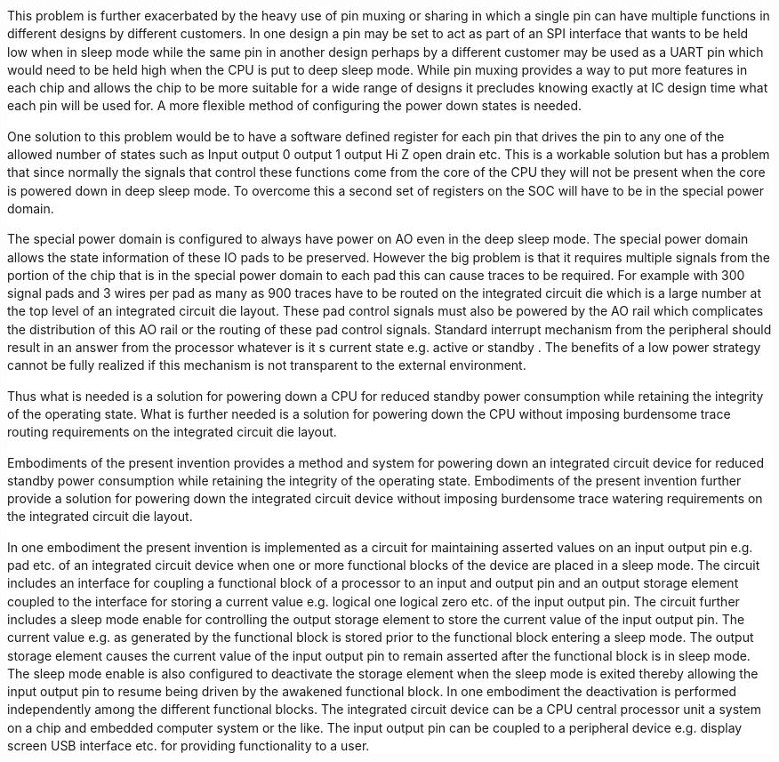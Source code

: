 This problem is further exacerbated by the heavy use of pin muxing or sharing in which a single pin can have multiple functions in different designs by different customers. In one design a pin may be set to act as part of an SPI interface that wants to be held low when in sleep mode while the same pin in another design perhaps by a different customer may be used as a UART pin which would need to be held high when the CPU is put to deep sleep mode. While pin muxing provides a way to put more features in each chip and allows the chip to be more suitable for a wide range of designs it precludes knowing exactly at IC design time what each pin will be used for. A more flexible method of configuring the power down states is needed.

One solution to this problem would be to have a software defined register for each pin that drives the pin to any one of the allowed number of states such as Input output 0 output 1 output Hi Z open drain etc. This is a workable solution but has a problem that since normally the signals that control these functions come from the core of the CPU they will not be present when the core is powered down in deep sleep mode. To overcome this a second set of registers on the SOC will have to be in the special power domain.

The special power domain is configured to always have power on AO even in the deep sleep mode. The special power domain allows the state information of these IO pads to be preserved. However the big problem is that it requires multiple signals from the portion of the chip that is in the special power domain to each pad this can cause traces to be required. For example with 300 signal pads and 3 wires per pad as many as 900 traces have to be routed on the integrated circuit die which is a large number at the top level of an integrated circuit die layout. These pad control signals must also be powered by the AO rail which complicates the distribution of this AO rail or the routing of these pad control signals. Standard interrupt mechanism from the peripheral should result in an answer from the processor whatever is it s current state e.g. active or standby . The benefits of a low power strategy cannot be fully realized if this mechanism is not transparent to the external environment.

Thus what is needed is a solution for powering down a CPU for reduced standby power consumption while retaining the integrity of the operating state. What is further needed is a solution for powering down the CPU without imposing burdensome trace routing requirements on the integrated circuit die layout.

Embodiments of the present invention provides a method and system for powering down an integrated circuit device for reduced standby power consumption while retaining the integrity of the operating state. Embodiments of the present invention further provide a solution for powering down the integrated circuit device without imposing burdensome trace watering requirements on the integrated circuit die layout.

In one embodiment the present invention is implemented as a circuit for maintaining asserted values on an input output pin e.g. pad etc. of an integrated circuit device when one or more functional blocks of the device are placed in a sleep mode. The circuit includes an interface for coupling a functional block of a processor to an input and output pin and an output storage element coupled to the interface for storing a current value e.g. logical one logical zero etc. of the input output pin. The circuit further includes a sleep mode enable for controlling the output storage element to store the current value of the input output pin. The current value e.g. as generated by the functional block is stored prior to the functional block entering a sleep mode. The output storage element causes the current value of the input output pin to remain asserted after the functional block is in sleep mode. The sleep mode enable is also configured to deactivate the storage element when the sleep mode is exited thereby allowing the input output pin to resume being driven by the awakened functional block. In one embodiment the deactivation is performed independently among the different functional blocks. The integrated circuit device can be a CPU central processor unit a system on a chip and embedded computer system or the like. The input output pin can be coupled to a peripheral device e.g. display screen USB interface etc. for providing functionality to a user.
